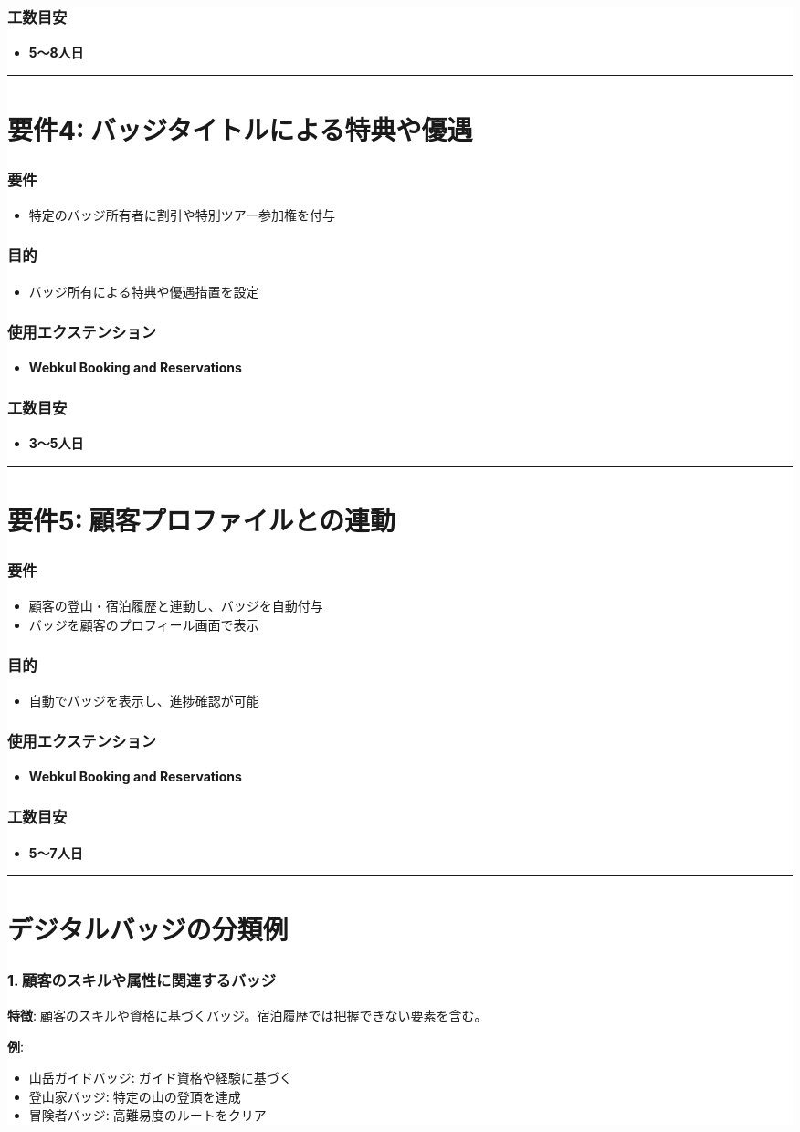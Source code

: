 ### 工数目安
- **5〜8人日**

---

# 要件4: バッジタイトルによる特典や優遇

### 要件
- 特定のバッジ所有者に割引や特別ツアー参加権を付与

### 目的
- バッジ所有による特典や優遇措置を設定

### 使用エクステンション
- **Webkul Booking and Reservations**

### 工数目安
- **3〜5人日**

---

# 要件5: 顧客プロファイルとの連動

### 要件
- 顧客の登山・宿泊履歴と連動し、バッジを自動付与
- バッジを顧客のプロフィール画面で表示

### 目的
- 自動でバッジを表示し、進捗確認が可能

### 使用エクステンション
- **Webkul Booking and Reservations**

### 工数目安
- **5〜7人日**

---

# デジタルバッジの分類例

### 1. 顧客のスキルや属性に関連するバッジ
**特徴**: 顧客のスキルや資格に基づくバッジ。宿泊履歴では把握できない要素を含む。

**例**:
- 山岳ガイドバッジ: ガイド資格や経験に基づく
- 登山家バッジ: 特定の山の登頂を達成
- 冒険者バッジ: 高難易度のルートをクリア
